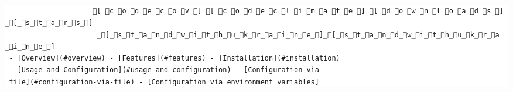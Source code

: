 ```diff
                    _[_c_o_d_e_c_o_v_]_[_c_o_d_e_c_l_i_m_a_t_e_]_[_d_o_w_n_l_o_a_d_s_]_[_s_t_a_r_s_]
                      _[_s_t_a_n_d_w_i_t_h_u_k_r_a_i_n_e_]_[_s_t_a_n_d_w_i_t_h_u_k_r_a_i_n_e_]
 - [Overview](#overview) - [Features](#features) - [Installation](#installation)
 - [Usage and Configuration](#usage-and-configuration) - [Configuration via
 file](#configuration-via-file) - [Configuration via environment variables]
```


